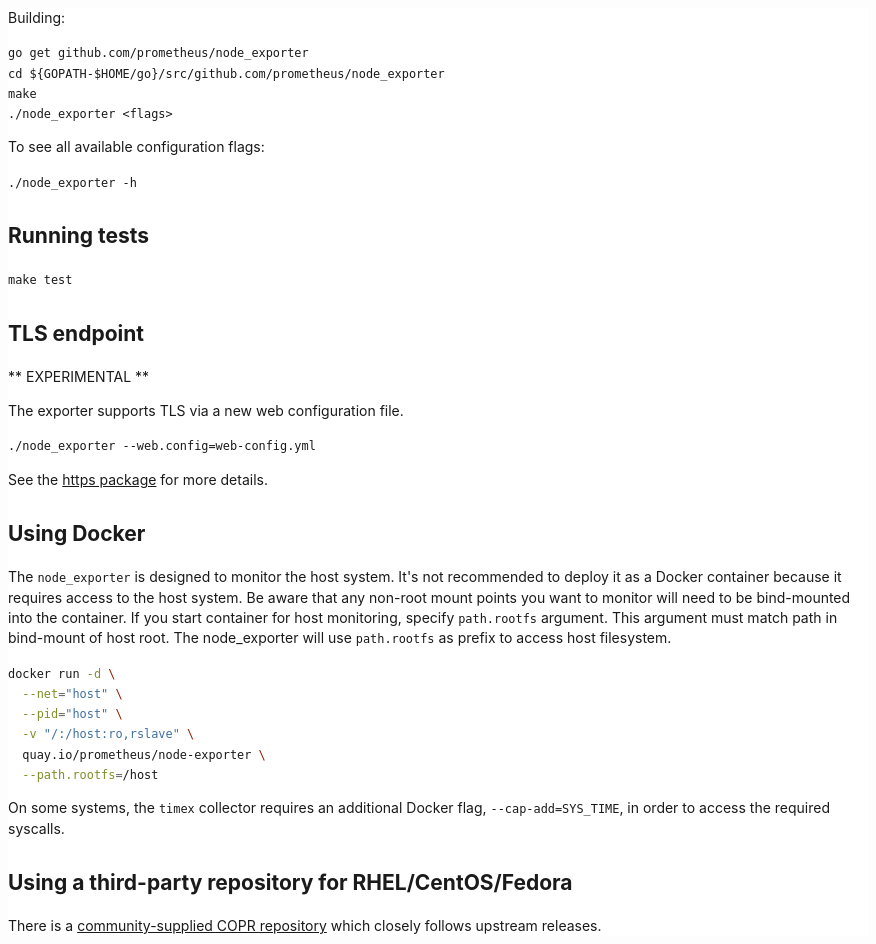 Building:

    go get github.com/prometheus/node_exporter
    cd ${GOPATH-$HOME/go}/src/github.com/prometheus/node_exporter
    make
    ./node_exporter <flags>

To see all available configuration flags:

    ./node_exporter -h

## Running tests

    make test

## TLS endpoint

** EXPERIMENTAL **

The exporter supports TLS via a new web configuration file.

```console
./node_exporter --web.config=web-config.yml
```

See the [https package](https/README.md) for more details.

## Using Docker
The `node_exporter` is designed to monitor the host system. It's not recommended
to deploy it as a Docker container because it requires access to the host system.
Be aware that any non-root mount points you want to monitor will need to be bind-mounted
into the container.
If you start container for host monitoring, specify `path.rootfs` argument.
This argument must match path in bind-mount of host root. The node\_exporter will use
`path.rootfs` as prefix to access host filesystem.

```bash
docker run -d \
  --net="host" \
  --pid="host" \
  -v "/:/host:ro,rslave" \
  quay.io/prometheus/node-exporter \
  --path.rootfs=/host
```

On some systems, the `timex` collector requires an additional Docker flag,
`--cap-add=SYS_TIME`, in order to access the required syscalls.

## Using a third-party repository for RHEL/CentOS/Fedora

There is a [community-supplied COPR repository](https://copr.fedorainfracloud.org/coprs/ibotty/prometheus-exporters/) which closely follows upstream releases.

[travis]: https://travis-ci.org/prometheus/node_exporter
[hub]: https://hub.docker.com/r/prom/node-exporter/
[circleci]: https://circleci.com/gh/prometheus/node_exporter
[quay]: https://quay.io/repository/prometheus/node-exporter
[goreportcard]: https://goreportcard.com/report/github.com/prometheus/node_exporter
